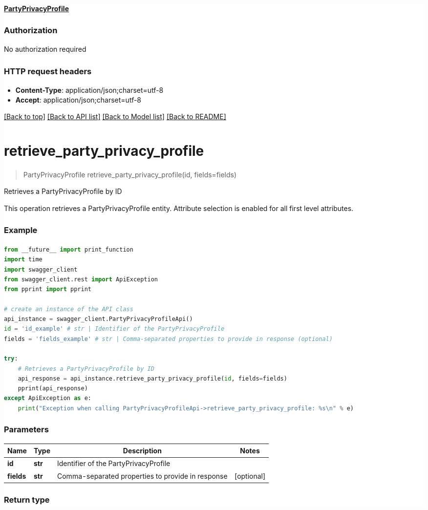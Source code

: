 [**PartyPrivacyProfile**](PartyPrivacyProfile.md)

### Authorization

No authorization required

### HTTP request headers

 - **Content-Type**: application/json;charset=utf-8
 - **Accept**: application/json;charset=utf-8

[[Back to top]](#) [[Back to API list]](../README.md#documentation-for-api-endpoints) [[Back to Model list]](../README.md#documentation-for-models) [[Back to README]](../README.md)

# **retrieve_party_privacy_profile**
> PartyPrivacyProfile retrieve_party_privacy_profile(id, fields=fields)

Retrieves a PartyPrivacyProfile by ID

This operation retrieves a PartyPrivacyProfile entity. Attribute selection is enabled for all first level attributes.

### Example
```python
from __future__ import print_function
import time
import swagger_client
from swagger_client.rest import ApiException
from pprint import pprint

# create an instance of the API class
api_instance = swagger_client.PartyPrivacyProfileApi()
id = 'id_example' # str | Identifier of the PartyPrivacyProfile
fields = 'fields_example' # str | Comma-separated properties to provide in response (optional)

try:
    # Retrieves a PartyPrivacyProfile by ID
    api_response = api_instance.retrieve_party_privacy_profile(id, fields=fields)
    pprint(api_response)
except ApiException as e:
    print("Exception when calling PartyPrivacyProfileApi->retrieve_party_privacy_profile: %s\n" % e)
```

### Parameters

Name | Type | Description  | Notes
------------- | ------------- | ------------- | -------------
 **id** | **str**| Identifier of the PartyPrivacyProfile | 
 **fields** | **str**| Comma-separated properties to provide in response | [optional] 

### Return type
